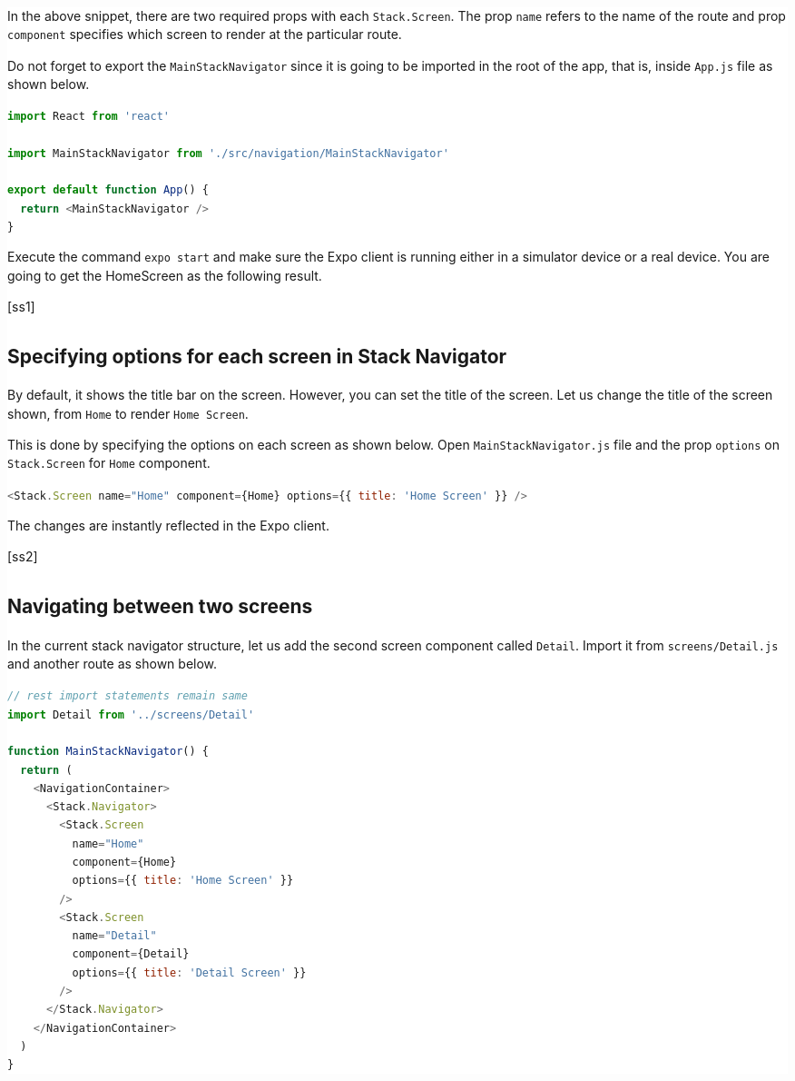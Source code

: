 In the above snippet, there are two required props with each `Stack.Screen`. The prop `name` refers to the name of the route and prop `component` specifies which screen to render at the particular route.

Do not forget to export the `MainStackNavigator` since it is going to be imported in the root of the app, that is, inside `App.js` file as shown below.

```js
import React from 'react'

import MainStackNavigator from './src/navigation/MainStackNavigator'

export default function App() {
  return <MainStackNavigator />
}
```

Execute the command `expo start` and make sure the Expo client is running either in a simulator device or a real device. You are going to get the HomeScreen as the following result.

[ss1]

## Specifying options for each screen in Stack Navigator

By default, it shows the title bar on the screen. However, you can set the title of the screen. Let us change the title of the screen shown, from `Home` to render `Home Screen`.

This is done by specifying the options on each screen as shown below. Open `MainStackNavigator.js` file and the prop `options` on `Stack.Screen` for `Home` component.

```js
<Stack.Screen name="Home" component={Home} options={{ title: 'Home Screen' }} />
```

The changes are instantly reflected in the Expo client.

[ss2]

## Navigating between two screens

In the current stack navigator structure, let us add the second screen component called `Detail`. Import it from `screens/Detail.js` and another route as shown below.

```js
// rest import statements remain same
import Detail from '../screens/Detail'

function MainStackNavigator() {
  return (
    <NavigationContainer>
      <Stack.Navigator>
        <Stack.Screen
          name="Home"
          component={Home}
          options={{ title: 'Home Screen' }}
        />
        <Stack.Screen
          name="Detail"
          component={Detail}
          options={{ title: 'Detail Screen' }}
        />
      </Stack.Navigator>
    </NavigationContainer>
  )
}
```
